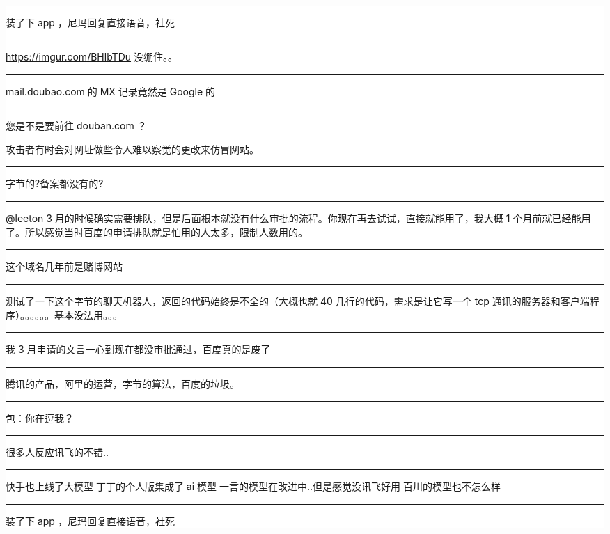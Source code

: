 ---------------------------------------------------

装了下 app ，尼玛回复直接语音，社死

---------------------------------------------------

https://imgur.com/BHlbTDu
没绷住。。

---------------------------------------------------

mail.doubao.com 的 MX 记录竟然是 Google 的

---------------------------------------------------

您是不是要前往 douban.com ？

攻击者有时会对网址做些令人难以察觉的更改来仿冒网站。

---------------------------------------------------

字节的?备案都没有的?

---------------------------------------------------

@leeton 3 月的时候确实需要排队，但是后面根本就没有什么审批的流程。你现在再去试试，直接就能用了，我大概 1 个月前就已经能用了。所以感觉当时百度的申请排队就是怕用的人太多，限制人数用的。

---------------------------------------------------

这个域名几年前是赌博网站

---------------------------------------------------

测试了一下这个字节的聊天机器人，返回的代码始终是不全的（大概也就 40 几行的代码，需求是让它写一个 tcp 通讯的服务器和客户端程序）。。。。。。基本没法用。。。

---------------------------------------------------

我 3 月申请的文言一心到现在都没审批通过，百度真的是废了

---------------------------------------------------

腾讯的产品，阿里的运营，字节的算法，百度的垃圾。

---------------------------------------------------

包：你在逗我？

---------------------------------------------------

很多人反应讯飞的不错..

---------------------------------------------------

快手也上线了大模型
丁丁的个人版集成了 ai 模型
一言的模型在改进中..但是感觉没讯飞好用
百川的模型也不怎么样

---------------------------------------------------

装了下 app ，尼玛回复直接语音，社死
